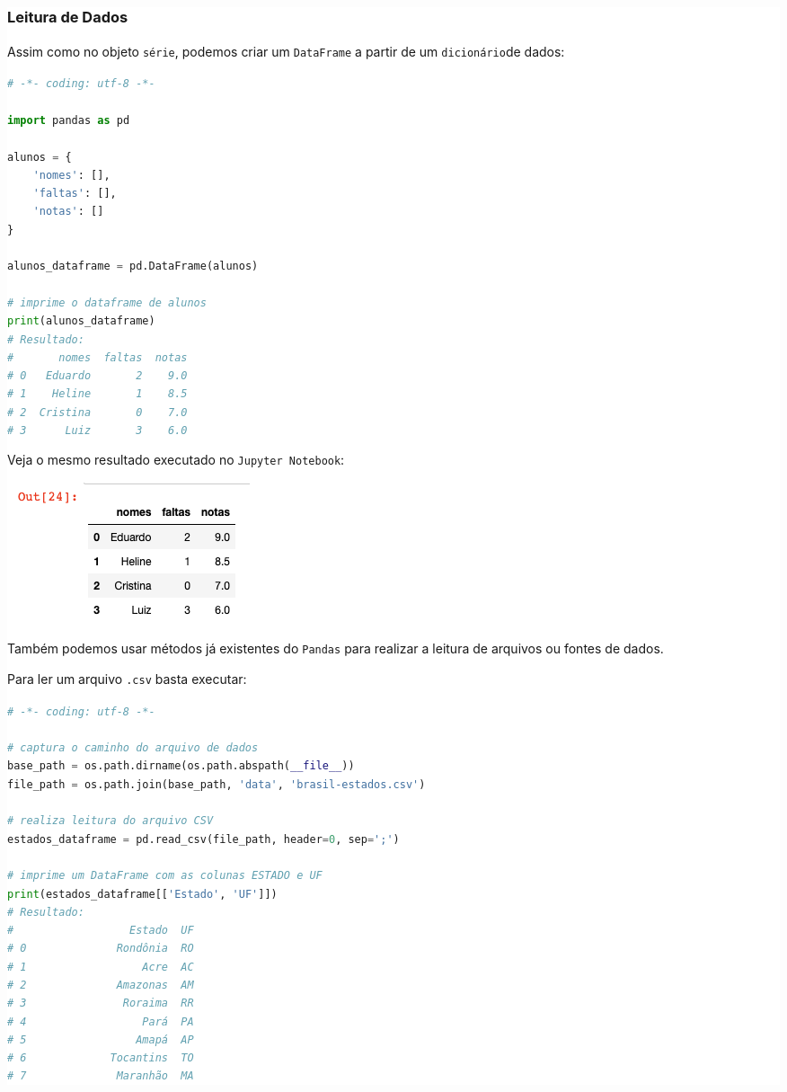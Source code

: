 ### Leitura de Dados

Assim como no objeto `série`, podemos criar um `DataFrame` a partir de um `dicionário`de dados:

```python
# -*- coding: utf-8 -*-

import pandas as pd

alunos = {
    'nomes': [],
    'faltas': [],
    'notas': []
}

alunos_dataframe = pd.DataFrame(alunos)

# imprime o dataframe de alunos
print(alunos_dataframe)
# Resultado:
#       nomes  faltas  notas
# 0   Eduardo       2    9.0
# 1    Heline       1    8.5
# 2  Cristina       0    7.0
# 3      Luiz       3    6.0
```

Veja o mesmo resultado executado no `Jupyter Notebook`:

![Jupyter Noteboom DataFramew](./images/jupyter-notebook-sample-dataframe.png)

Também podemos usar métodos já existentes do `Pandas` para realizar a leitura de arquivos ou fontes de dados.

Para ler um arquivo `.csv` basta executar:

```python
# -*- coding: utf-8 -*-

# captura o caminho do arquivo de dados
base_path = os.path.dirname(os.path.abspath(__file__))
file_path = os.path.join(base_path, 'data', 'brasil-estados.csv')

# realiza leitura do arquivo CSV
estados_dataframe = pd.read_csv(file_path, header=0, sep=';')

# imprime um DataFrame com as colunas ESTADO e UF
print(estados_dataframe[['Estado', 'UF']])
# Resultado:
#                  Estado  UF
# 0              Rondônia  RO
# 1                  Acre  AC
# 2              Amazonas  AM
# 3               Roraima  RR
# 4                  Pará  PA
# 5                 Amapá  AP
# 6             Tocantins  TO
# 7              Maranhão  MA
```